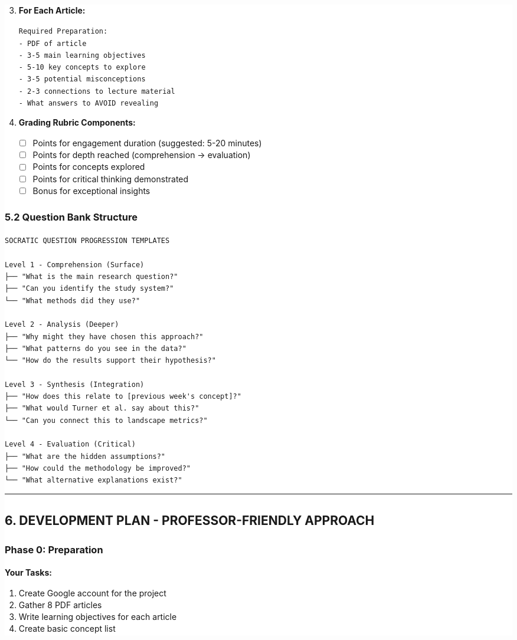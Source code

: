 3. **For Each Article:**
   ```
   Required Preparation:
   - PDF of article
   - 3-5 main learning objectives
   - 5-10 key concepts to explore
   - 3-5 potential misconceptions
   - 2-3 connections to lecture material
   - What answers to AVOID revealing
   ```

4. **Grading Rubric Components:**
   - [ ] Points for engagement duration (suggested: 5-20 minutes)
   - [ ] Points for depth reached (comprehension → evaluation)
   - [ ] Points for concepts explored
   - [ ] Points for critical thinking demonstrated
   - [ ] Bonus for exceptional insights

### 5.2 Question Bank Structure

```
SOCRATIC QUESTION PROGRESSION TEMPLATES

Level 1 - Comprehension (Surface)
├── "What is the main research question?"
├── "Can you identify the study system?"
└── "What methods did they use?"

Level 2 - Analysis (Deeper)
├── "Why might they have chosen this approach?"
├── "What patterns do you see in the data?"
└── "How do the results support their hypothesis?"

Level 3 - Synthesis (Integration)
├── "How does this relate to [previous week's concept]?"
├── "What would Turner et al. say about this?"
└── "Can you connect this to landscape metrics?"

Level 4 - Evaluation (Critical)
├── "What are the hidden assumptions?"
├── "How could the methodology be improved?"
└── "What alternative explanations exist?"
```

---

## 6. DEVELOPMENT PLAN - PROFESSOR-FRIENDLY APPROACH

### Phase 0: Preparation 
**Your Tasks:**
1. Create Google account for the project
2. Gather 8 PDF articles
3. Write learning objectives for each article
4. Create basic concept list
